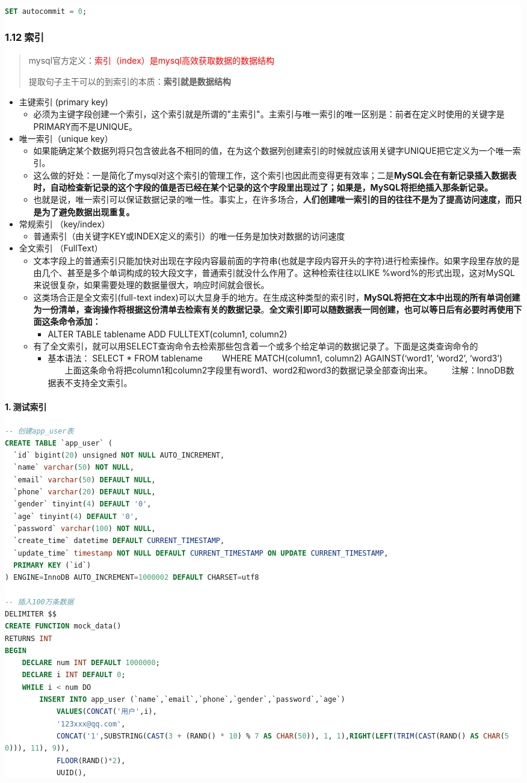 ```sql
SET autocommit = 0;
```



### 1.12 索引

> mysql官方定义：<font style="color:red">索引（index）是mysql高效获取数据的数据结构</font>
>
> 提取句子主干可以的到索引的本质：**索引就是数据结构**

* 主键索引 (primary key)
  * 必须为主键字段创建一个索引，这个索引就是所谓的"主索引"。主索引与唯一索引的唯一区别是：前者在定义时使用的关键字是PRIMARY而不是UNIQUE。
* 唯一索引（unique key）
  * 如果能确定某个数据列将只包含彼此各不相同的值，在为这个数据列创建索引的时候就应该用关键字UNIQUE把它定义为一个唯一索引。
  * 这么做的好处：一是简化了mysql对这个索引的管理工作，这个索引也因此而变得更有效率；二是**MySQL会在有新记录插入数据表时，自动检查新记录的这个字段的值是否已经在某个记录的这个字段里出现过了；如果是，MySQL将拒绝插入那条新记录。**
  * 也就是说，唯一索引可以保证数据记录的唯一性。事实上，在许多场合，**人们创建唯一索引的目的往往不是为了提高访问速度，而只是为了避免数据出现重复。**
* 常规索引 （key/index）
  * 普通索引（由关键字KEY或INDEX定义的索引）的唯一任务是加快对数据的访问速度
* 全文索引 （FullText）
  * 文本字段上的普通索引只能加快对出现在字段内容最前面的字符串(也就是字段内容开头的字符)进行检索操作。如果字段里存放的是由几个、甚至是多个单词构成的较大段文字，普通索引就没什么作用了。这种检索往往以LIKE %word%的形式出现，这对MySQL来说很复杂，如果需要处理的数据量很大，响应时间就会很长。　
  * 这类场合正是全文索引(full-text index)可以大显身手的地方。在生成这种类型的索引时，**MySQL将把在文本中出现的所有单词创建为一份清单，查询操作将根据这份清单去检索有关的数据记录**。**全文索引即可以随数据表一同创建，也可以等日后有必要时再使用下面这条命令添加：**
    * ALTER TABLE tablename ADD FULLTEXT(column1, column2)
  * 有了全文索引，就可以用SELECT查询命令去检索那些包含着一个或多个给定单词的数据记录了。下面是这类查询命令的
    * 基本语法：
      SELECT * FROM tablename
      　　WHERE MATCH(column1, column2) AGAINST(‘word1’, ‘word2’, ‘word3’)
      　　上面这条命令将把column1和column2字段里有word1、word2和word3的数据记录全部查询出来。
      　　注解：InnoDB数据表不支持全文索引。

#### 1. 测试索引

```sql
-- 创建app_user表
CREATE TABLE `app_user` (
  `id` bigint(20) unsigned NOT NULL AUTO_INCREMENT,
  `name` varchar(50) NOT NULL,
  `email` varchar(50) DEFAULT NULL,
  `phone` varchar(20) DEFAULT NULL,
  `gender` tinyint(4) DEFAULT '0',
  `age` tinyint(4) DEFAULT '0',
  `password` varchar(100) NOT NULL,
  `create_time` datetime DEFAULT CURRENT_TIMESTAMP,
  `update_time` timestamp NOT NULL DEFAULT CURRENT_TIMESTAMP ON UPDATE CURRENT_TIMESTAMP,
  PRIMARY KEY (`id`)
) ENGINE=InnoDB AUTO_INCREMENT=1000002 DEFAULT CHARSET=utf8

-- 插入100万条数据
DELIMITER $$
CREATE FUNCTION mock_data()
RETURNS INT
BEGIN
	DECLARE num INT DEFAULT 1000000;
	DECLARE i INT DEFAULT 0;
	WHILE i < num DO
		INSERT INTO app_user (`name`,`email`,`phone`,`gender`,`password`,`age`) 
			VALUES(CONCAT('用户',i), 
			'123xxx@qq.com',
			CONCAT('1',SUBSTRING(CAST(3 + (RAND() * 10) % 7 AS CHAR(50)), 1, 1),RIGHT(LEFT(TRIM(CAST(RAND() AS CHAR(50))), 11), 9)),
			FLOOR(RAND()*2),
			UUID(), 
```